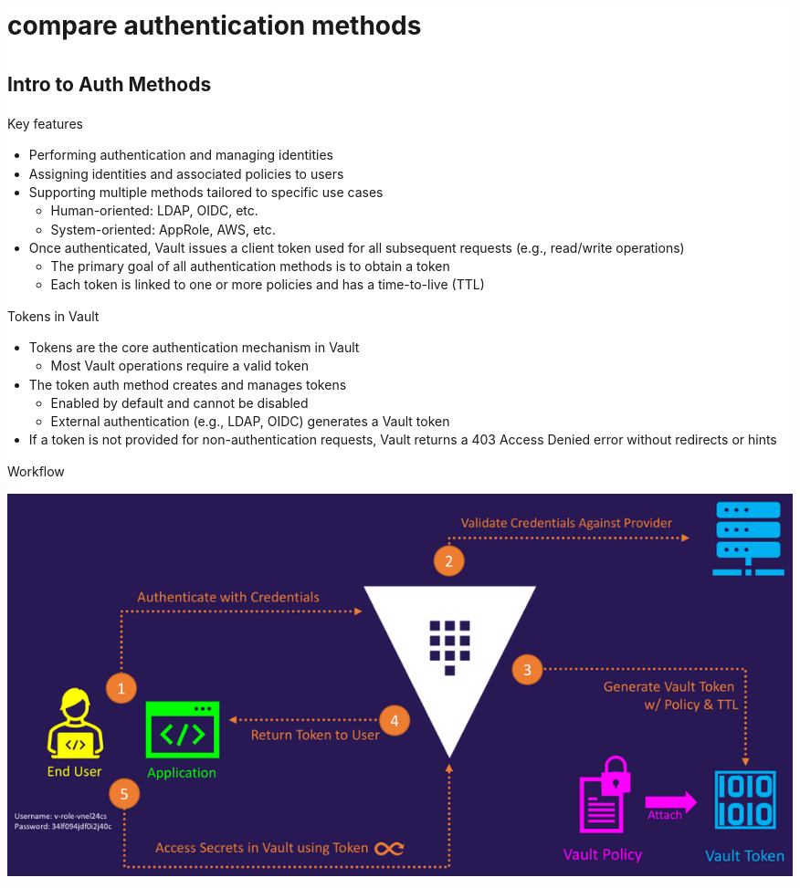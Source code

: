 # compare authentication methods

## Intro to Auth Methods

Key features

- Performing authentication and managing identities
- Assigning identities and associated policies to users
- Supporting multiple methods tailored to specific use cases
  - Human-oriented: LDAP, OIDC, etc.
  - System-oriented:  AppRole, AWS, etc.
- Once authenticated, Vault issues a client token used for all subsequent requests (e.g., read/write operations)
  - The primary goal of all authentication methods is to obtain a token
  - Each token is linked to one or more policies and has a time-to-live (TTL)

Tokens in Vault

- Tokens are the core authentication mechanism in Vault
  - Most Vault operations require a valid token
- The token auth method creates and manages tokens
  - Enabled by default and cannot be disabled
  - External authentication (e.g., LDAP, OIDC) generates a Vault token
- If a token is not provided for non-authentication requests, Vault returns a 403 Access Denied error without redirects or hints

Workflow

![img](./img/17.png)
